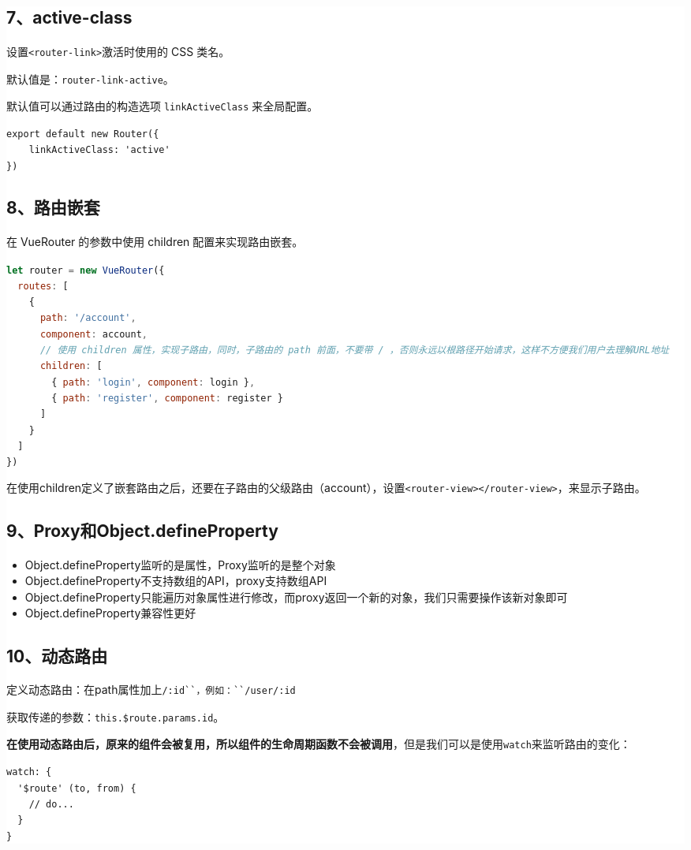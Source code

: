 ## 7、active-class

设置`<router-link>`激活时使用的 CSS 类名。

默认值是：`router-link-active`。

默认值可以通过路由的构造选项 `linkActiveClass` 来全局配置。

```vue
export default new Router({
	linkActiveClass: 'active'
})
```



## 8、路由嵌套

在 VueRouter 的参数中使用 children 配置来实现路由嵌套。

```javascript
let router = new VueRouter({
  routes: [
    {
      path: '/account',
      component: account,
      // 使用 children 属性，实现子路由，同时，子路由的 path 前面，不要带 / ，否则永远以根路径开始请求，这样不方便我们用户去理解URL地址
      children: [
        { path: 'login', component: login },
        { path: 'register', component: register }
      ]
    }
  ]
})
```

在使用children定义了嵌套路由之后，还要在子路由的父级路由（account），设置`<router-view></router-view>`，来显示子路由。

## 9、Proxy和Object.defineProperty

- Object.defineProperty监听的是属性，Proxy监听的是整个对象
- Object.defineProperty不支持数组的API，proxy支持数组API
- Object.defineProperty只能遍历对象属性进行修改，而proxy返回一个新的对象，我们只需要操作该新对象即可
- Object.defineProperty兼容性更好

## 10、动态路由

定义动态路由：在path属性加上`/:id``，例如：``/user/:id`

获取传递的参数：`this.$route.params.id`。	

**在使用动态路由后，原来的组件会被复用，所以组件的生命周期函数不会被调用**，但是我们可以是使用`watch`来监听路由的变化：

```vue
watch: {
  '$route' (to, from) {
    // do...
  }
}
```
